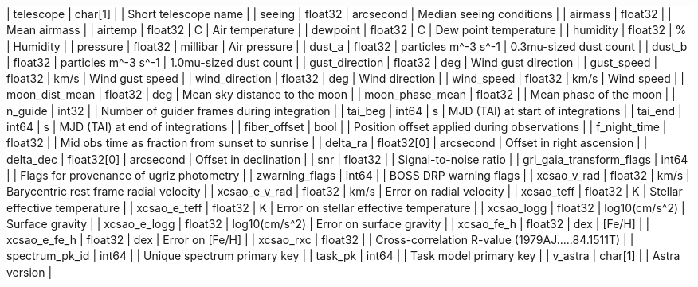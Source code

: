  | telescope | char[1] |  | Short telescope name |
 | seeing | float32 | arcsecond | Median seeing conditions  |
 | airmass | float32 |  | Mean airmass |
 | airtemp | float32 | C | Air temperature  |
 | dewpoint | float32 | C | Dew point temperature  |
 | humidity | float32 | % | Humidity  |
 | pressure | float32 | millibar | Air pressure  |
 | dust_a | float32 | particles m^-3 s^-1 | 0.3mu-sized dust count  |
 | dust_b | float32 | particles m^-3 s^-1 | 1.0mu-sized dust count  |
 | gust_direction | float32 | deg | Wind gust direction  |
 | gust_speed | float32 | km/s | Wind gust speed  |
 | wind_direction | float32 | deg | Wind direction  |
 | wind_speed | float32 | km/s | Wind speed  |
 | moon_dist_mean | float32 | deg | Mean sky distance to the moon  |
 | moon_phase_mean | float32 |  | Mean phase of the moon |
 | n_guide | int32 |  | Number of guider frames during integration |
 | tai_beg | int64 | s | MJD (TAI) at start of integrations  |
 | tai_end | int64 | s | MJD (TAI) at end of integrations  |
 | fiber_offset | bool |  | Position offset applied during observations |
 | f_night_time | float32 |  | Mid obs time as fraction from sunset to sunrise |
 | delta_ra | float32[0] | arcsecond | Offset in right ascension  |
 | delta_dec | float32[0] | arcsecond | Offset in declination  |
 | snr | float32 |  | Signal-to-noise ratio |
 | gri_gaia_transform_flags | int64 |  | Flags for provenance of ugriz photometry |
 | zwarning_flags | int64 |  | BOSS DRP warning flags |
 | xcsao_v_rad | float32 | km/s | Barycentric rest frame radial velocity  |
 | xcsao_e_v_rad | float32 | km/s | Error on radial velocity  |
 | xcsao_teff | float32 | K | Stellar effective temperature  |
 | xcsao_e_teff | float32 | K | Error on stellar effective temperature  |
 | xcsao_logg | float32 | log10(cm/s^2) | Surface gravity  |
 | xcsao_e_logg | float32 | log10(cm/s^2) | Error on surface gravity  |
 | xcsao_fe_h | float32 | dex | [Fe/H]  |
 | xcsao_e_fe_h | float32 | dex | Error on [Fe/H]  |
 | xcsao_rxc | float32 |  | Cross-correlation R-value (1979AJ.....84.1511T) |
 | spectrum_pk_id | int64 |  | Unique spectrum primary key |
 | task_pk | int64 |  | Task model primary key |
 | v_astra | char[1] |  | Astra version |